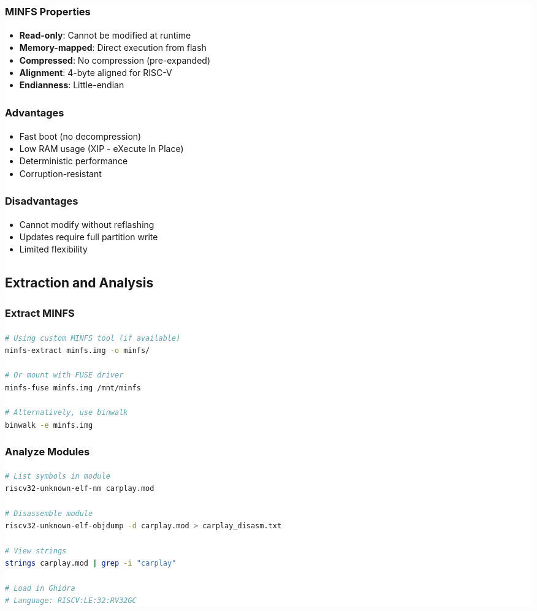 ### MINFS Properties

- **Read-only**: Cannot be modified at runtime
- **Memory-mapped**: Direct execution from flash
- **Compressed**: No compression (pre-expanded)
- **Alignment**: 4-byte aligned for RISC-V
- **Endianness**: Little-endian

### Advantages

- Fast boot (no decompression)
- Low RAM usage (XIP - eXecute In Place)
- Deterministic performance
- Corruption-resistant

### Disadvantages

- Cannot modify without reflashing
- Updates require full partition write
- Limited flexibility

## Extraction and Analysis

### Extract MINFS

```bash
# Using custom MINFS tool (if available)
minfs-extract minfs.img -o minfs/

# Or mount with FUSE driver
minfs-fuse minfs.img /mnt/minfs

# Alternatively, use binwalk
binwalk -e minfs.img
```

### Analyze Modules

```bash
# List symbols in module
riscv32-unknown-elf-nm carplay.mod

# Disassemble module
riscv32-unknown-elf-objdump -d carplay.mod > carplay_disasm.txt

# View strings
strings carplay.mod | grep -i "carplay"

# Load in Ghidra
# Language: RISCV:LE:32:RV32GC
```
